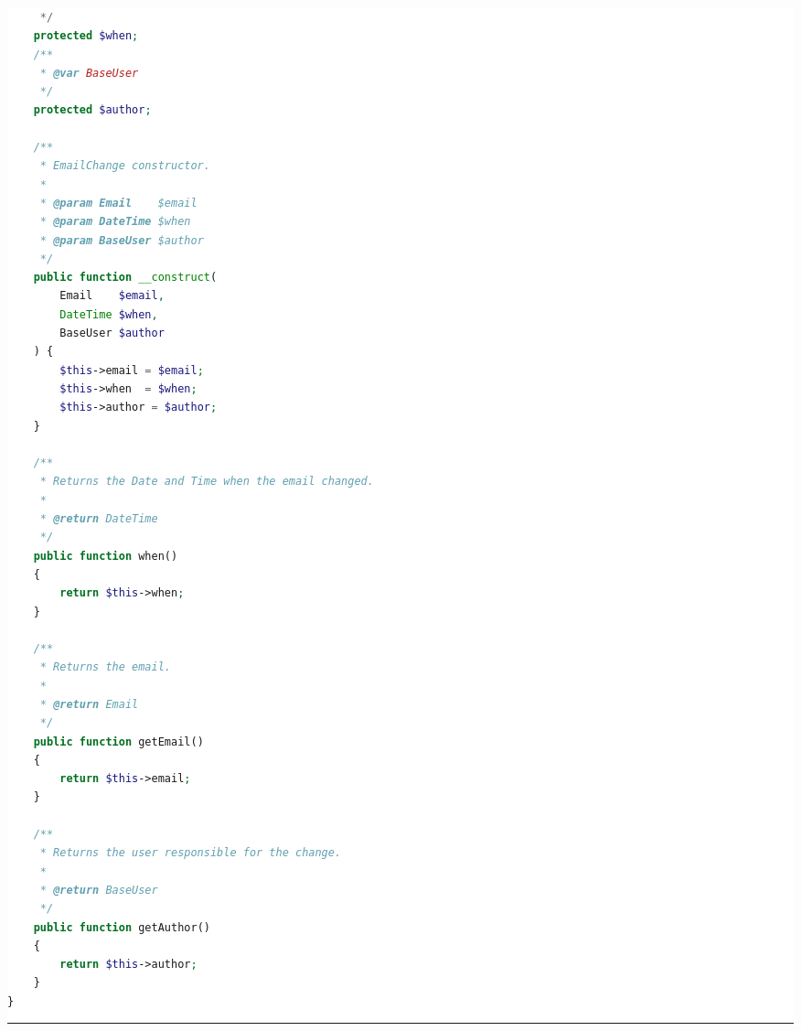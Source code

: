 ```php
     */
    protected $when;
    /**
     * @var BaseUser
     */
    protected $author;

    /**
     * EmailChange constructor.
     *
     * @param Email    $email
     * @param DateTime $when
     * @param BaseUser $author
     */
    public function __construct(
        Email    $email,
        DateTime $when,
        BaseUser $author
    ) {
        $this->email = $email;
        $this->when  = $when;
        $this->author = $author;
    }

    /**
     * Returns the Date and Time when the email changed.
     *
     * @return DateTime
     */
    public function when()
    {
        return $this->when;
    }

    /**
     * Returns the email.
     *
     * @return Email
     */
    public function getEmail()
    {
        return $this->email;
    }

    /**
     * Returns the user responsible for the change.
     *
     * @return BaseUser
     */
    public function getAuthor()
    {
        return $this->author;
    }
}
```

---